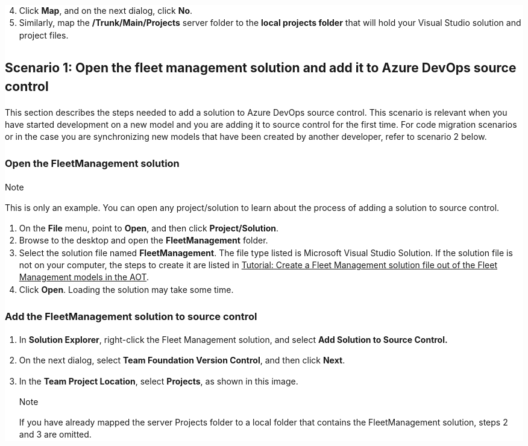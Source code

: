 4. Click **Map**, and on the next dialog, click **No**.
5. Similarly, map the **/Trunk/Main/Projects** server folder to the **local projects folder** that will hold your Visual Studio solution and project files.

## Scenario 1: Open the fleet management solution and add it to Azure DevOps source control
This section describes the steps needed to add a solution to Azure DevOps source control. This scenario is relevant when you have started development on a new model and you are adding it to source control for the first time. For code migration scenarios or in the case you are synchronizing new models that have been created by another developer, refer to scenario 2 below.

### Open the FleetManagement solution

> [!NOTE]
> This is only an example. You can open any project/solution to learn about the process of adding a solution to source control.

1.  On the **File** menu, point to **Open**, and then click **Project/Solution**.
2.  Browse to the desktop and open the **FleetManagement** folder.
3.  Select the solution file named **FleetManagement**. The file type listed is Microsoft Visual Studio Solution. If the solution file is not on your computer, the steps to create it are listed in [Tutorial: Create a Fleet Management solution file out of the Fleet Management models in the AOT](https://community.dynamics.com/ax/b/newdynamicsax/archive/2016/05/19/tutorial-create-a-fleet-management-solution-file-out-of-the-fleet-management-models-in-the-aot).
4.  Click **Open**. Loading the solution may take some time.

### Add the FleetManagement solution to source control

1.  In **Solution Explorer**, right-click the Fleet Management solution, and select **Add Solution to Source Control.**
2.  On the next dialog, select **Team Foundation Version Control**, and then click **Next**.
3.  In the **Team Project Location**, select **Projects**, as shown in this image.

    > [!NOTE]
    > If you have already mapped the server Projects folder to a local folder that contains the FleetManagement solution, steps 2 and 3 are omitted.
